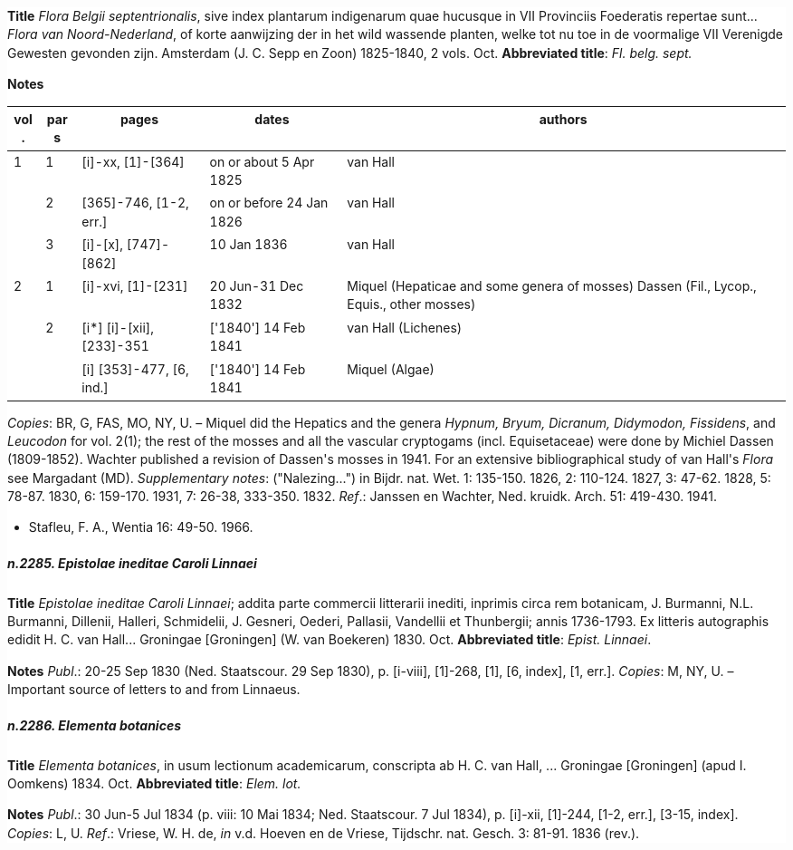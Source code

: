 **Title**
*Flora Belgii septentrionalis*, sive index plantarum indigenarum quae hucusque in VII Provinciis Foederatis repertae sunt... *Flora van Noord-Nederland*, of korte aanwijzing der in het wild wassende planten, welke tot nu toe in de voormalige VII Verenigde Gewesten gevonden zijn. Amsterdam (J. C. Sepp en Zoon) 1825-1840, 2 vols. Oct.
**Abbreviated title**: *Fl. belg. sept.*

**Notes**

|vol.	|pars	|pages	|dates	|authors|
|---	|---	|---	|---	|---	|
|1	|1	|\[i\]-xx, \[1\]-\[364\]	|on or about 5 Apr 1825	|van Hall|
|	|2	|\[365\]-746, \[1-2, err.\]	|on or before 24 Jan 1826	|van Hall|
|	|3	|\[i\]-\[x\], \[747\]-\[862\]	|10 Jan 1836	|van Hall|
|2	|1	|\[i\]-xvi, \[1\]-\[231\]	|20 Jun-31 Dec 1832	|Miquel (Hepaticae and some genera of mosses) Dassen (Fil., Lycop., Equis., other mosses)|
|	|2	|\[i\*\] \[i\]-\[xii\], \[233\]-351	|\['1840'\] 14 Feb 1841	|van Hall (Lichenes)|
|	|	|\[i\] \[353\]-477, \[6, ind.\]	|\['1840'\] 14 Feb 1841	|Miquel (Algae)|

*Copies*: BR, G, FAS, MO, NY, U. – Miquel did the Hepatics and the genera *Hypnum, Bryum, Dicranum, Didymodon, Fissidens*, and *Leucodon* for vol. 2(1); the rest of the mosses and all the vascular cryptogams (incl. Equisetaceae) were done by Michiel Dassen (1809-1852). Wachter published a revision of Dassen's mosses in 1941. For an extensive bibliographical study of van Hall's *Flora* see Margadant (MD).
*Supplementary notes*: ("Nalezing...") in Bijdr. nat. Wet. 1: 135-150. 1826, 2: 110-124. 1827, 3: 47-62. 1828, 5: 78-87. 1830, 6: 159-170. 1931, 7: 26-38, 333-350. 1832.
*Ref*.: Janssen en Wachter, Ned. kruidk. Arch. 51: 419-430. 1941.
- Stafleu, F. A., Wentia 16: 49-50. 1966.

##### n.2285. Epistolae ineditae Caroli Linnaei

**Title**
*Epistolae ineditae Caroli Linnaei*; addita parte commercii litterarii inediti, inprimis circa rem botanicam, J. Burmanni, N.L. Burmanni, Dillenii, Halleri, Schmidelii, J. Gesneri, Oederi, Pallasii, Vandellii et Thunbergii; annis 1736-1793. Ex litteris autographis edidit H. C. van Hall... Groningae \[Groningen\] (W. van Boekeren) 1830. Oct.
**Abbreviated title**: *Epist. Linnaei*.

**Notes**
*Publ*.: 20-25 Sep 1830 (Ned. Staatscour. 29 Sep 1830), p. \[i-viii\], \[1\]-268, \[1\], \[6, index\], \[1, err.\]. *Copies*: M, NY, U. – Important source of letters to and from Linnaeus.

##### n.2286. Elementa botanices

**Title**
*Elementa botanices*, in usum lectionum academicarum, conscripta ab H. C. van Hall, ... Groningae \[Groningen\] (apud I. Oomkens) 1834. Oct.
**Abbreviated title**: *Elem. lot.*

**Notes**
*Publ*.: 30 Jun-5 Jul 1834 (p. viii: 10 Mai 1834; Ned. Staatscour. 7 Jul 1834), p. \[i\]-xii, \[1\]-244, \[1-2, err.\], \[3-15, index\]. *Copies*: L, U.
*Ref*.: Vriese, W. H. de, *in* v.d. Hoeven en de Vriese, Tijdschr. nat. Gesch. 3: 81-91. 1836 (rev.).
